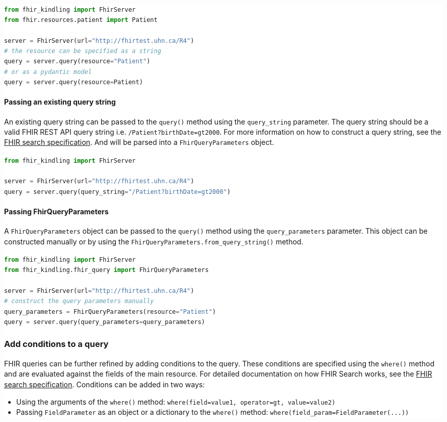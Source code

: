 ```python
from fhir_kindling import FhirServer
from fhir.resources.patient import Patient

server = FhirServer(url="http://fhirtest.uhn.ca/R4")
# the resource can be specified as a string
query = server.query(resource="Patient")
# or as a pydantic model
query = server.query(resource=Patient)
```

#### Passing an existing query string
An existing query string can be passed to the `query()` method using the `query_string` parameter. The query string should be a
valid FHIR REST API query string i.e. `/Patient?birthDate=gt2000`. For more information on how to construct a query string, see the 
[FHIR search specification](https://www.hl7.org/fhir/search.html). And will be parsed into a `FhirQueryParameters` object.

```python   
from fhir_kindling import FhirServer

server = FhirServer(url="http://fhirtest.uhn.ca/R4")
query = server.query(query_string="/Patient?birthDate=gt2000")
```

#### Passing FhirQueryParameters

A `FhirQueryParameters` object can be passed to the `query()` method using the `query_parameters` parameter. This object can be
constructed manually or by using the `FhirQueryParameters.from_query_string()` method.

```python
from fhir_kindling import FhirServer
from fhir_kindling.fhir_query import FhirQueryParameters

server = FhirServer(url="http://fhirtest.uhn.ca/R4")
# construct the query parameters manually
query_parameters = FhirQueryParameters(resource="Patient")
query = server.query(query_parameters=query_parameters)
```

### Add conditions to a query
FHIR queries can be further refined by adding conditions to the query. These conditions are specified using the `where()` method and are 
evaluated against the fields of the main resource. For detailed documentation on how FHIR Search works, see the 
[FHIR search specification](https://www.hl7.org/fhir/search.html).
Conditions can be added in two ways:

- Using the arguments of the `where()` method: `where(field=value1, operator=gt, value=value2)`
- Passing `FieldParameter` as an object or a dictionary to the `where()` method: `where(field_param=FieldParameter(...))`
